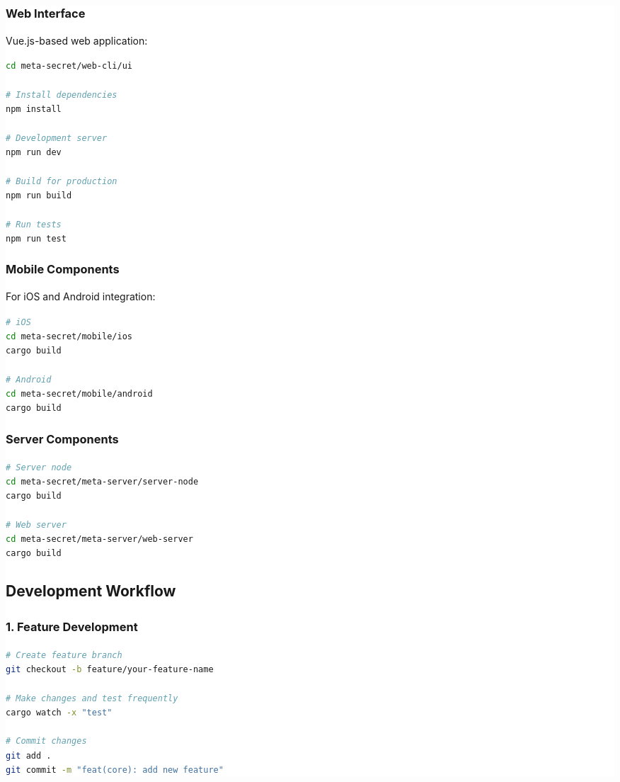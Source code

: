 ### Web Interface

Vue.js-based web application:

```bash
cd meta-secret/web-cli/ui

# Install dependencies
npm install

# Development server
npm run dev

# Build for production
npm run build

# Run tests
npm run test
```

### Mobile Components

For iOS and Android integration:

```bash
# iOS
cd meta-secret/mobile/ios
cargo build

# Android
cd meta-secret/mobile/android
cargo build
```

### Server Components

```bash
# Server node
cd meta-secret/meta-server/server-node
cargo build

# Web server
cd meta-secret/meta-server/web-server
cargo build
```

## Development Workflow

### 1. Feature Development

```bash
# Create feature branch
git checkout -b feature/your-feature-name

# Make changes and test frequently
cargo watch -x "test"

# Commit changes
git add .
git commit -m "feat(core): add new feature"
```
